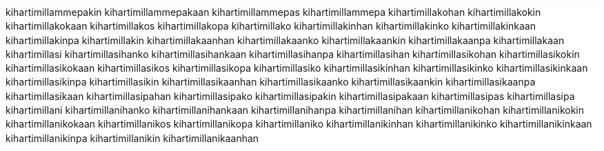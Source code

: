 kihartimillammepakin
kihartimillammepakaan
kihartimillammepas
kihartimillammepa
kihartimillakohan
kihartimillakokin
kihartimillakokaan
kihartimillakos
kihartimillakopa
kihartimillako
kihartimillakinhan
kihartimillakinko
kihartimillakinkaan
kihartimillakinpa
kihartimillakin
kihartimillakaanhan
kihartimillakaanko
kihartimillakaankin
kihartimillakaanpa
kihartimillakaan
kihartimillasi
kihartimillasihanko
kihartimillasihankaan
kihartimillasihanpa
kihartimillasihan
kihartimillasikohan
kihartimillasikokin
kihartimillasikokaan
kihartimillasikos
kihartimillasikopa
kihartimillasiko
kihartimillasikinhan
kihartimillasikinko
kihartimillasikinkaan
kihartimillasikinpa
kihartimillasikin
kihartimillasikaanhan
kihartimillasikaanko
kihartimillasikaankin
kihartimillasikaanpa
kihartimillasikaan
kihartimillasipahan
kihartimillasipako
kihartimillasipakin
kihartimillasipakaan
kihartimillasipas
kihartimillasipa
kihartimillani
kihartimillanihanko
kihartimillanihankaan
kihartimillanihanpa
kihartimillanihan
kihartimillanikohan
kihartimillanikokin
kihartimillanikokaan
kihartimillanikos
kihartimillanikopa
kihartimillaniko
kihartimillanikinhan
kihartimillanikinko
kihartimillanikinkaan
kihartimillanikinpa
kihartimillanikin
kihartimillanikaanhan